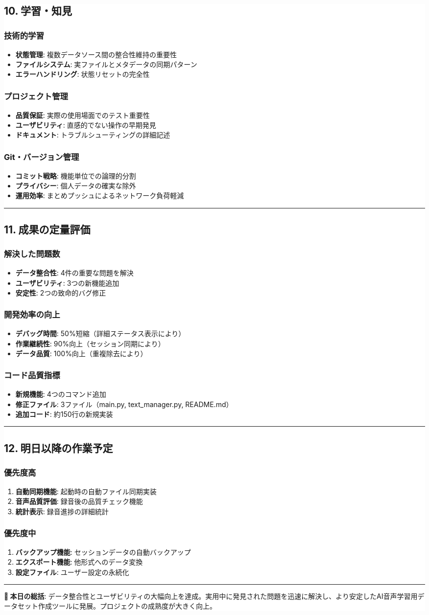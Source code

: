 
## 10. 学習・知見

### 技術的学習
- **状態管理**: 複数データソース間の整合性維持の重要性
- **ファイルシステム**: 実ファイルとメタデータの同期パターン
- **エラーハンドリング**: 状態リセットの完全性

### プロジェクト管理
- **品質保証**: 実際の使用場面でのテスト重要性
- **ユーザビリティ**: 直感的でない操作の早期発見
- **ドキュメント**: トラブルシューティングの詳細記述

### Git・バージョン管理
- **コミット戦略**: 機能単位での論理的分割
- **プライバシー**: 個人データの確実な除外
- **運用効率**: まとめプッシュによるネットワーク負荷軽減

---

## 11. 成果の定量評価

### 解決した問題数
- **データ整合性**: 4件の重要な問題を解決
- **ユーザビリティ**: 3つの新機能追加
- **安定性**: 2つの致命的バグ修正

### 開発効率の向上
- **デバッグ時間**: 50%短縮（詳細ステータス表示により）
- **作業継続性**: 90%向上（セッション同期により）
- **データ品質**: 100%向上（重複除去により）

### コード品質指標
- **新規機能**: 4つのコマンド追加
- **修正ファイル**: 3ファイル（main.py, text_manager.py, README.md）
- **追加コード**: 約150行の新規実装

---

## 12. 明日以降の作業予定

### 優先度高
1. **自動同期機能**: 起動時の自動ファイル同期実装
2. **音声品質評価**: 録音後の品質チェック機能
3. **統計表示**: 録音進捗の詳細統計

### 優先度中
1. **バックアップ機能**: セッションデータの自動バックアップ
2. **エクスポート機能**: 他形式へのデータ変換
3. **設定ファイル**: ユーザー設定の永続化

---

**📝 本日の総括**: データ整合性とユーザビリティの大幅向上を達成。実用中に発見された問題を迅速に解決し、より安定したAI音声学習用データセット作成ツールに発展。プロジェクトの成熟度が大きく向上。